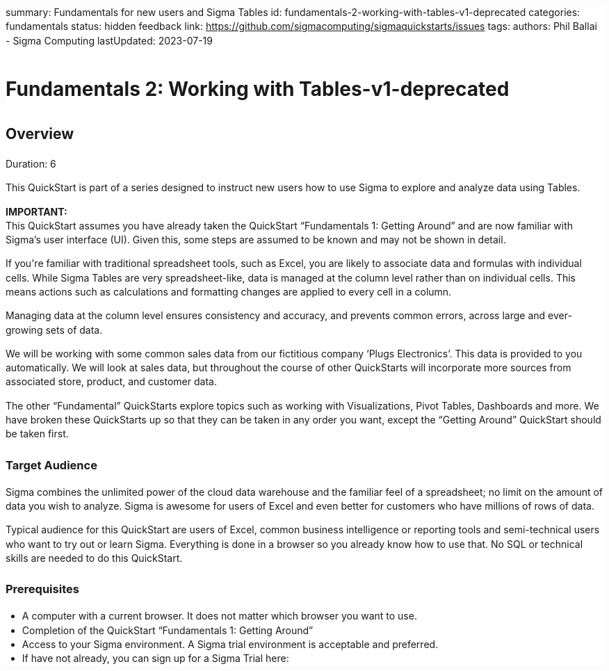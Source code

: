 summary: Fundamentals for new users and Sigma Tables
id: fundamentals-2-working-with-tables-v1-deprecated
categories: fundamentals
status: hidden
feedback link: https://github.com/sigmacomputing/sigmaquickstarts/issues
tags: 
authors: Phil Ballai - Sigma Computing
lastUpdated: 2023-07-19

# Fundamentals 2: Working with Tables-v1-deprecated


## Overview 
Duration: 6

This QuickStart is part of a series designed to instruct new users how to use Sigma to explore and analyze data using Tables. 

<aside class="positive">
<strong>IMPORTANT:</strong><br> This QuickStart assumes you have already taken the QuickStart “Fundamentals 1: Getting Around” and are now familiar with Sigma’s user interface (UI). Given this, some steps are assumed to be known and may not be shown in detail.
</aside>

If you're familiar with traditional spreadsheet tools, such as Excel, you are likely to associate data and formulas with individual cells. While Sigma Tables are very spreadsheet-like, data is managed at the column level rather than on individual cells.  This means actions such as calculations and formatting changes are applied to every cell in a column.

Managing data at the column level ensures consistency and accuracy, and prevents common errors, across large and ever-growing sets of data.

We will be working with some common sales data from our fictitious company ‘Plugs Electronics’. This data is provided to you automatically. We will look at sales data, but throughout the course of other QuickStarts will incorporate more sources from associated store, product, and customer data.

The other “Fundamental” QuickStarts explore topics such as working with Visualizations, Pivot Tables, Dashboards and more. We have broken these QuickStarts up so that they can be taken in any order you want, except the “Getting Around” QuickStart should be taken first.

 ### Target Audience
Sigma combines the unlimited power of the cloud data warehouse and the familiar feel of a spreadsheet; no limit on the amount of data you wish to analyze. Sigma is awesome for users of Excel and even better for customers who have millions of rows of data.

Typical audience for this QuickStart are users of Excel, common business intelligence or reporting tools and semi-technical users who want to try out or learn Sigma. Everything is done in a browser so you already know how to use that. No SQL or technical skills are needed to do this QuickStart.

### Prerequisites
<ul>
  <li>A computer with a current browser. It does not matter which browser you want to use.</li>
  <li>Completion of the QuickStart “Fundamentals 1: Getting Around”</li>
  <li>Access to your Sigma environment. A Sigma trial environment is acceptable and preferred.</li>
  <li>If have not already, you can sign up for a Sigma Trial here:</li>
</ul>
